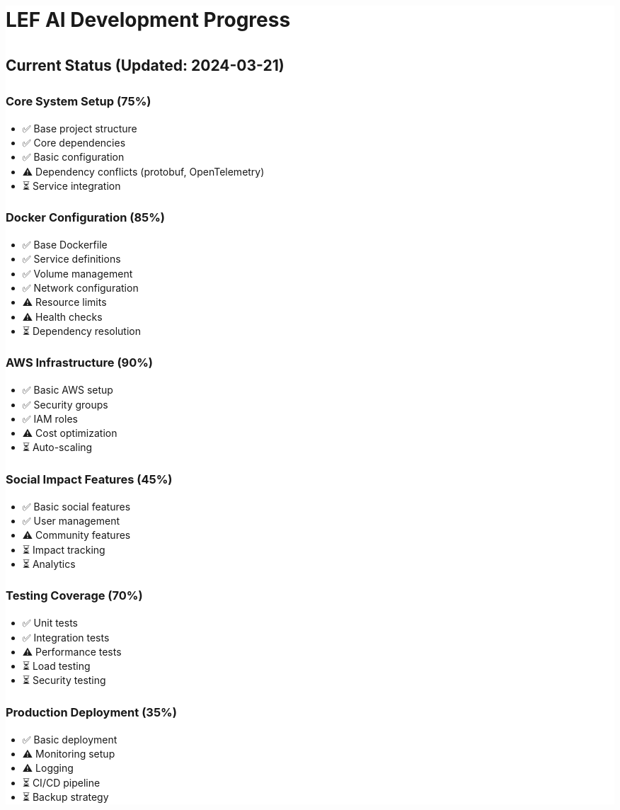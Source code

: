 # LEF AI Development Progress

## Current Status (Updated: 2024-03-21)

### Core System Setup (75%)
- ✅ Base project structure
- ✅ Core dependencies
- ✅ Basic configuration
- ⚠️ Dependency conflicts (protobuf, OpenTelemetry)
- ⏳ Service integration

### Docker Configuration (85%)
- ✅ Base Dockerfile
- ✅ Service definitions
- ✅ Volume management
- ✅ Network configuration
- ⚠️ Resource limits
- ⚠️ Health checks
- ⏳ Dependency resolution

### AWS Infrastructure (90%)
- ✅ Basic AWS setup
- ✅ Security groups
- ✅ IAM roles
- ⚠️ Cost optimization
- ⏳ Auto-scaling

### Social Impact Features (45%)
- ✅ Basic social features
- ✅ User management
- ⚠️ Community features
- ⏳ Impact tracking
- ⏳ Analytics

### Testing Coverage (70%)
- ✅ Unit tests
- ✅ Integration tests
- ⚠️ Performance tests
- ⏳ Load testing
- ⏳ Security testing

### Production Deployment (35%)
- ✅ Basic deployment
- ⚠️ Monitoring setup
- ⚠️ Logging
- ⏳ CI/CD pipeline
- ⏳ Backup strategy
